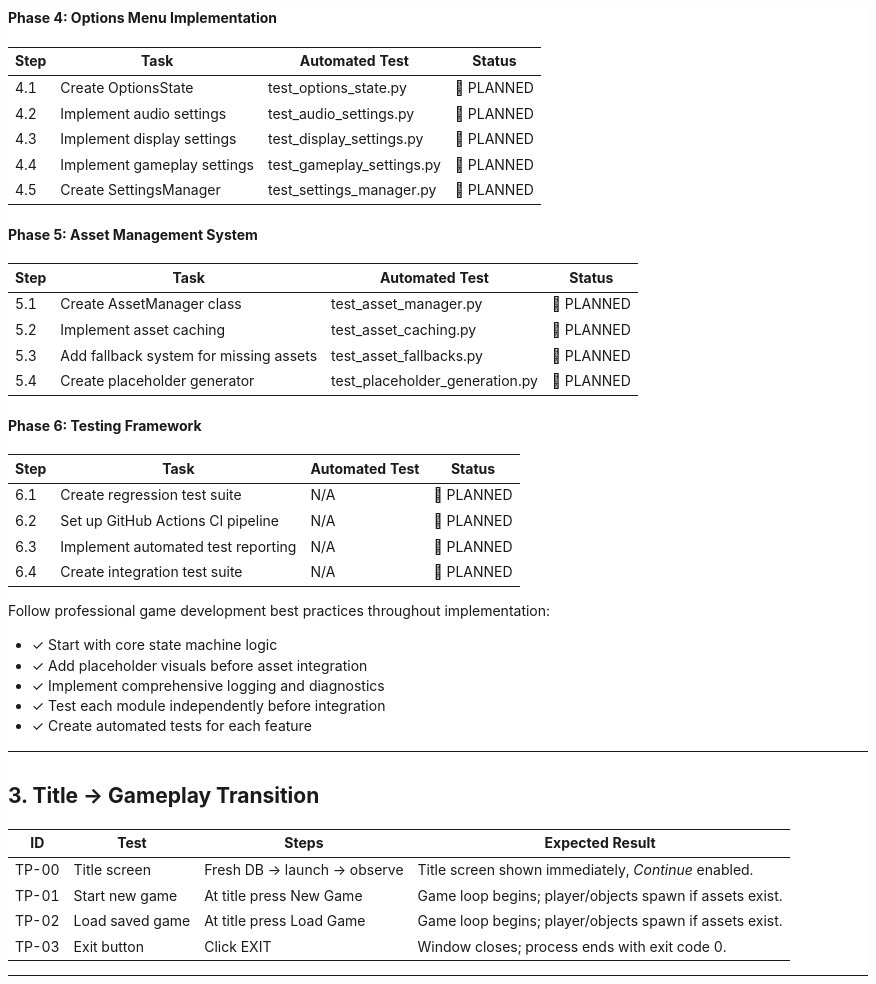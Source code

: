 #### Phase 4: Options Menu Implementation
| Step | Task | Automated Test | Status |
|------|------|---------------|--------|
| 4.1 | Create OptionsState | test_options_state.py | 📝 PLANNED |
| 4.2 | Implement audio settings | test_audio_settings.py | 📝 PLANNED |
| 4.3 | Implement display settings | test_display_settings.py | 📝 PLANNED |
| 4.4 | Implement gameplay settings | test_gameplay_settings.py | 📝 PLANNED |
| 4.5 | Create SettingsManager | test_settings_manager.py | 📝 PLANNED |

#### Phase 5: Asset Management System
| Step | Task | Automated Test | Status |
|------|------|---------------|--------|
| 5.1 | Create AssetManager class | test_asset_manager.py | 📝 PLANNED |
| 5.2 | Implement asset caching | test_asset_caching.py | 📝 PLANNED |
| 5.3 | Add fallback system for missing assets | test_asset_fallbacks.py | 📝 PLANNED |
| 5.4 | Create placeholder generator | test_placeholder_generation.py | 📝 PLANNED |

#### Phase 6: Testing Framework
| Step | Task | Automated Test | Status |
|------|------|---------------|--------|
| 6.1 | Create regression test suite | N/A | 📝 PLANNED |
| 6.2 | Set up GitHub Actions CI pipeline | N/A | 📝 PLANNED |
| 6.3 | Implement automated test reporting | N/A | 📝 PLANNED |
| 6.4 | Create integration test suite | N/A | 📝 PLANNED |

Follow professional game development best practices throughout implementation:
- ✓ Start with core state machine logic
- ✓ Add placeholder visuals before asset integration
- ✓ Implement comprehensive logging and diagnostics
- ✓ Test each module independently before integration
- ✓ Create automated tests for each feature

---

## 3. Title → Gameplay Transition
| ID | Test | Steps | Expected Result |
|----|------|-------|-----------------|
| TP-00 | Title screen | Fresh DB → launch → observe | Title screen shown immediately, *Continue* enabled. |
| TP-01 | Start new game | At title press New Game | Game loop begins; player/objects spawn if assets exist. |
| TP-02 | Load saved game | At title press Load Game | Game loop begins; player/objects spawn if assets exist. |  
| TP-03 | Exit button | Click EXIT | Window closes; process ends with exit code 0. |

---